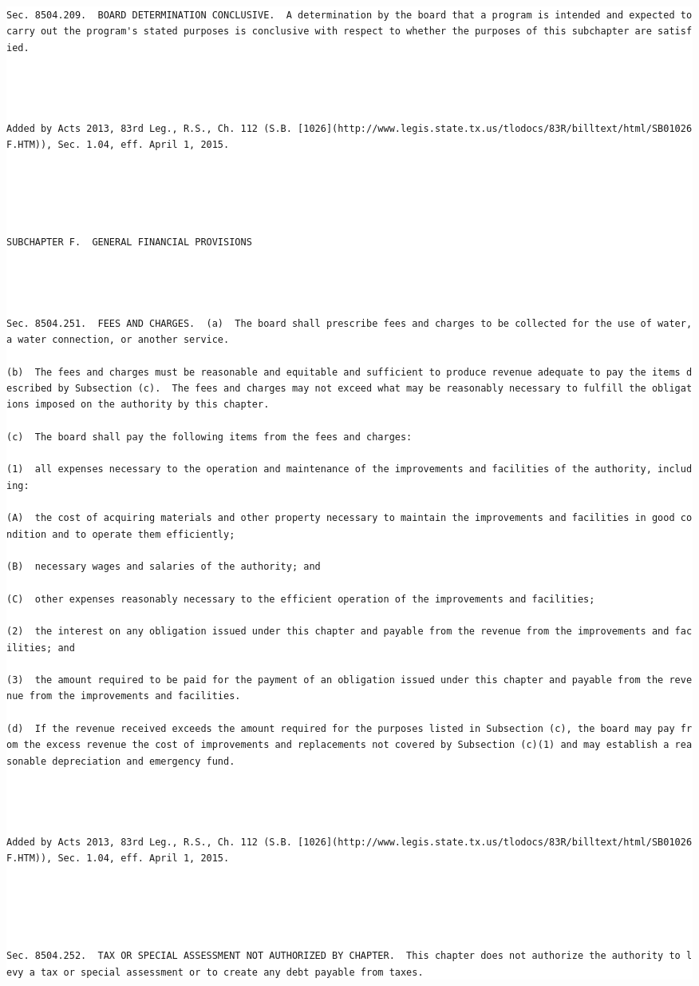     
    
    
    Sec. 8504.209.  BOARD DETERMINATION CONCLUSIVE.  A determination by the board that a program is intended and expected to carry out the program's stated purposes is conclusive with respect to whether the purposes of this subchapter are satisfied.
    
    
    
    
    Added by Acts 2013, 83rd Leg., R.S., Ch. 112 (S.B. [1026](http://www.legis.state.tx.us/tlodocs/83R/billtext/html/SB01026F.HTM)), Sec. 1.04, eff. April 1, 2015.
    
    
    
    
    
    SUBCHAPTER F.  GENERAL FINANCIAL PROVISIONS
    
      
    
    
    Sec. 8504.251.  FEES AND CHARGES.  (a)  The board shall prescribe fees and charges to be collected for the use of water, a water connection, or another service.
    
    (b)  The fees and charges must be reasonable and equitable and sufficient to produce revenue adequate to pay the items described by Subsection (c).  The fees and charges may not exceed what may be reasonably necessary to fulfill the obligations imposed on the authority by this chapter.
    
    (c)  The board shall pay the following items from the fees and charges:
    
    (1)  all expenses necessary to the operation and maintenance of the improvements and facilities of the authority, including:
    
    (A)  the cost of acquiring materials and other property necessary to maintain the improvements and facilities in good condition and to operate them efficiently;
    
    (B)  necessary wages and salaries of the authority; and
    
    (C)  other expenses reasonably necessary to the efficient operation of the improvements and facilities;
    
    (2)  the interest on any obligation issued under this chapter and payable from the revenue from the improvements and facilities; and
    
    (3)  the amount required to be paid for the payment of an obligation issued under this chapter and payable from the revenue from the improvements and facilities.
    
    (d)  If the revenue received exceeds the amount required for the purposes listed in Subsection (c), the board may pay from the excess revenue the cost of improvements and replacements not covered by Subsection (c)(1) and may establish a reasonable depreciation and emergency fund.
    
    
    
    
    Added by Acts 2013, 83rd Leg., R.S., Ch. 112 (S.B. [1026](http://www.legis.state.tx.us/tlodocs/83R/billtext/html/SB01026F.HTM)), Sec. 1.04, eff. April 1, 2015.
    
    
    
    
    
    Sec. 8504.252.  TAX OR SPECIAL ASSESSMENT NOT AUTHORIZED BY CHAPTER.  This chapter does not authorize the authority to levy a tax or special assessment or to create any debt payable from taxes.
    
    
    
    